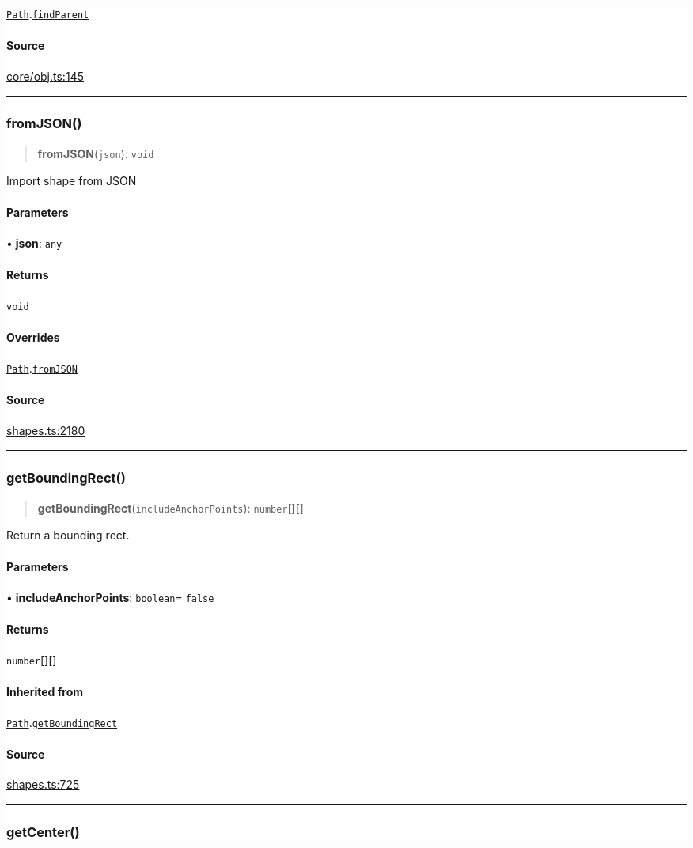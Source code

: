 [`Path`](/api-core/classes/path/).[`findParent`](/api-core/classes/path/#findparent)

#### Source

[core/obj.ts:145](https://github.com/dgmjs/dgmjs/blob/main/packages/core/src/core/obj.ts#L145)

***

### fromJSON()

> **fromJSON**(`json`): `void`

Import shape from JSON

#### Parameters

• **json**: `any`

#### Returns

`void`

#### Overrides

[`Path`](/api-core/classes/path/).[`fromJSON`](/api-core/classes/path/#fromjson)

#### Source

[shapes.ts:2180](https://github.com/dgmjs/dgmjs/blob/main/packages/core/src/shapes.ts#L2180)

***

### getBoundingRect()

> **getBoundingRect**(`includeAnchorPoints`): `number`[][]

Return a bounding rect.

#### Parameters

• **includeAnchorPoints**: `boolean`= `false`

#### Returns

`number`[][]

#### Inherited from

[`Path`](/api-core/classes/path/).[`getBoundingRect`](/api-core/classes/path/#getboundingrect)

#### Source

[shapes.ts:725](https://github.com/dgmjs/dgmjs/blob/main/packages/core/src/shapes.ts#L725)

***

### getCenter()
